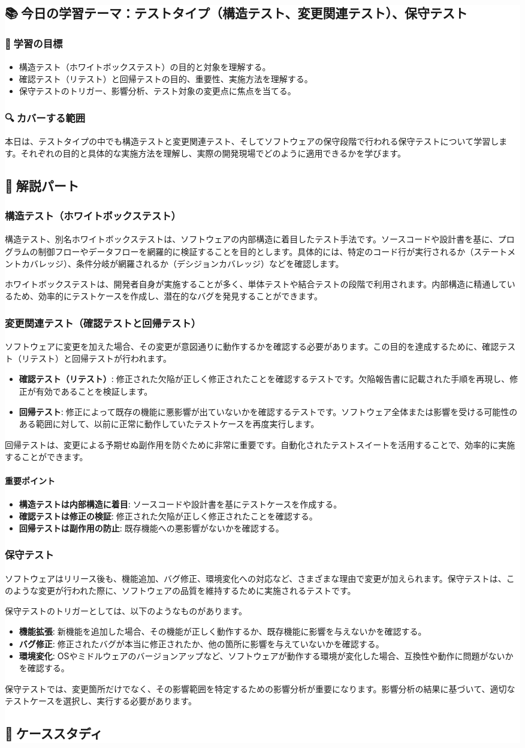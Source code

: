 
## 📚 今日の学習テーマ：テストタイプ（構造テスト、変更関連テスト）、保守テスト

### 📝 学習の目標

*   構造テスト（ホワイトボックステスト）の目的と対象を理解する。
*   確認テスト（リテスト）と回帰テストの目的、重要性、実施方法を理解する。
*   保守テストのトリガー、影響分析、テスト対象の変更点に焦点を当てる。

### 🔍 カバーする範囲

本日は、テストタイプの中でも構造テストと変更関連テスト、そしてソフトウェアの保守段階で行われる保守テストについて学習します。それぞれの目的と具体的な実施方法を理解し、実際の開発現場でどのように適用できるかを学びます。

## 📖 解説パート

### 構造テスト（ホワイトボックステスト）

構造テスト、別名ホワイトボックステストは、ソフトウェアの内部構造に着目したテスト手法です。ソースコードや設計書を基に、プログラムの制御フローやデータフローを網羅的に検証することを目的とします。具体的には、特定のコード行が実行されるか（ステートメントカバレッジ）、条件分岐が網羅されるか（デシジョンカバレッジ）などを確認します。

ホワイトボックステストは、開発者自身が実施することが多く、単体テストや結合テストの段階で利用されます。内部構造に精通しているため、効率的にテストケースを作成し、潜在的なバグを発見することができます。

### 変更関連テスト（確認テストと回帰テスト）

ソフトウェアに変更を加えた場合、その変更が意図通りに動作するかを確認する必要があります。この目的を達成するために、確認テスト（リテスト）と回帰テストが行われます。

*   **確認テスト（リテスト）**: 修正された欠陥が正しく修正されたことを確認するテストです。欠陥報告書に記載された手順を再現し、修正が有効であることを検証します。

*   **回帰テスト**: 修正によって既存の機能に悪影響が出ていないかを確認するテストです。ソフトウェア全体または影響を受ける可能性のある範囲に対して、以前に正常に動作していたテストケースを再度実行します。

回帰テストは、変更による予期せぬ副作用を防ぐために非常に重要です。自動化されたテストスイートを活用することで、効率的に実施することができます。

#### 重要ポイント

*   **構造テストは内部構造に着目**: ソースコードや設計書を基にテストケースを作成する。
*   **確認テストは修正の検証**: 修正された欠陥が正しく修正されたことを確認する。
*   **回帰テストは副作用の防止**: 既存機能への悪影響がないかを確認する。

### 保守テスト

ソフトウェアはリリース後も、機能追加、バグ修正、環境変化への対応など、さまざまな理由で変更が加えられます。保守テストは、このような変更が行われた際に、ソフトウェアの品質を維持するために実施されるテストです。

保守テストのトリガーとしては、以下のようなものがあります。

*   **機能拡張**: 新機能を追加した場合、その機能が正しく動作するか、既存機能に影響を与えないかを確認する。
*   **バグ修正**: 修正されたバグが本当に修正されたか、他の箇所に影響を与えていないかを確認する。
*   **環境変化**: OSやミドルウェアのバージョンアップなど、ソフトウェアが動作する環境が変化した場合、互換性や動作に問題がないかを確認する。

保守テストでは、変更箇所だけでなく、その影響範囲を特定するための影響分析が重要になります。影響分析の結果に基づいて、適切なテストケースを選択し、実行する必要があります。

## 🏢 ケーススタディ
